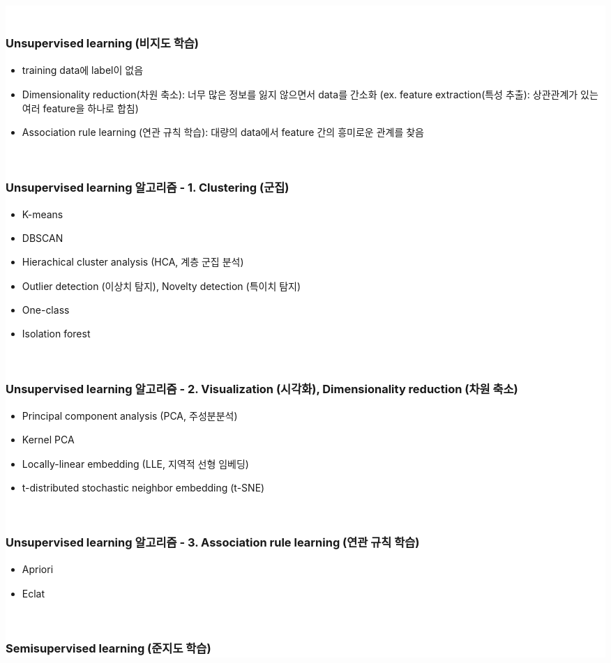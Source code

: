 
<br>


### Unsupervised learning (비지도 학습)

- training data에 label이 없음

- Dimensionality reduction(차원 축소): 너무 많은 정보를 잃지 않으면서 data를 간소화 (ex. feature extraction(특성 추출): 상관관계가 있는 여러 feature을 하나로 합침)

- Association rule learning (연관 규칙 학습): 대량의 data에서 feature 간의 흥미로운 관계를 찾음


<br>


### Unsupervised learning 알고리즘 - 1. Clustering (군집)

- K-means

- DBSCAN

- Hierachical cluster analysis (HCA, 계층 군집 분석)

- Outlier detection (이상치 탐지), Novelty detection (특이치 탐지)

- One-class

- Isolation forest


<br>


### Unsupervised learning 알고리즘 - 2. Visualization (시각화), Dimensionality reduction (차원 축소)

- Principal component analysis (PCA, 주성분분석)

- Kernel PCA

- Locally-linear embedding (LLE, 지역적 선형 임베딩)

- t-distributed stochastic neighbor embedding (t-SNE)


<br>


### Unsupervised learning 알고리즘 - 3. Association rule learning (연관 규칙 학습)

- Apriori

- Eclat


<br>


### Semisupervised learning (준지도 학습)
